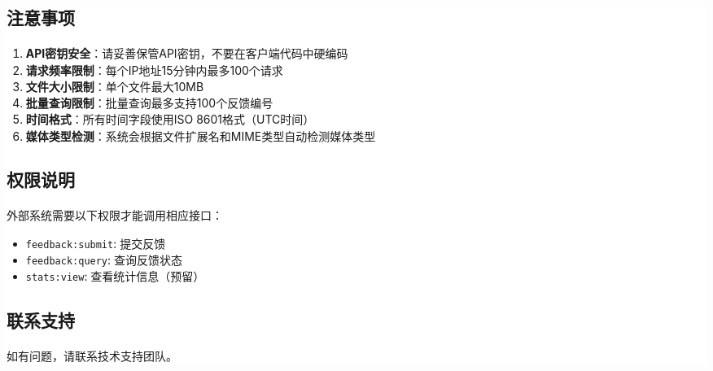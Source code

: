 ```bash
```

## 注意事项

1. **API密钥安全**：请妥善保管API密钥，不要在客户端代码中硬编码
2. **请求频率限制**：每个IP地址15分钟内最多100个请求
3. **文件大小限制**：单个文件最大10MB
4. **批量查询限制**：批量查询最多支持100个反馈编号
5. **时间格式**：所有时间字段使用ISO 8601格式（UTC时间）
6. **媒体类型检测**：系统会根据文件扩展名和MIME类型自动检测媒体类型

## 权限说明

外部系统需要以下权限才能调用相应接口：

- `feedback:submit`: 提交反馈
- `feedback:query`: 查询反馈状态
- `stats:view`: 查看统计信息（预留）

## 联系支持

如有问题，请联系技术支持团队。
